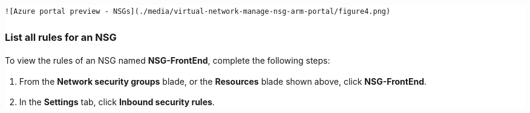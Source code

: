     ![Azure portal preview - NSGs](./media/virtual-network-manage-nsg-arm-portal/figure4.png)

### List all rules for an NSG

To view the rules of an NSG named **NSG-FrontEnd**, complete the following steps:

1. From the **Network security groups** blade, or the **Resources** blade shown above, click **NSG-FrontEnd**.

2. In the **Settings** tab, click **Inbound security rules**.
